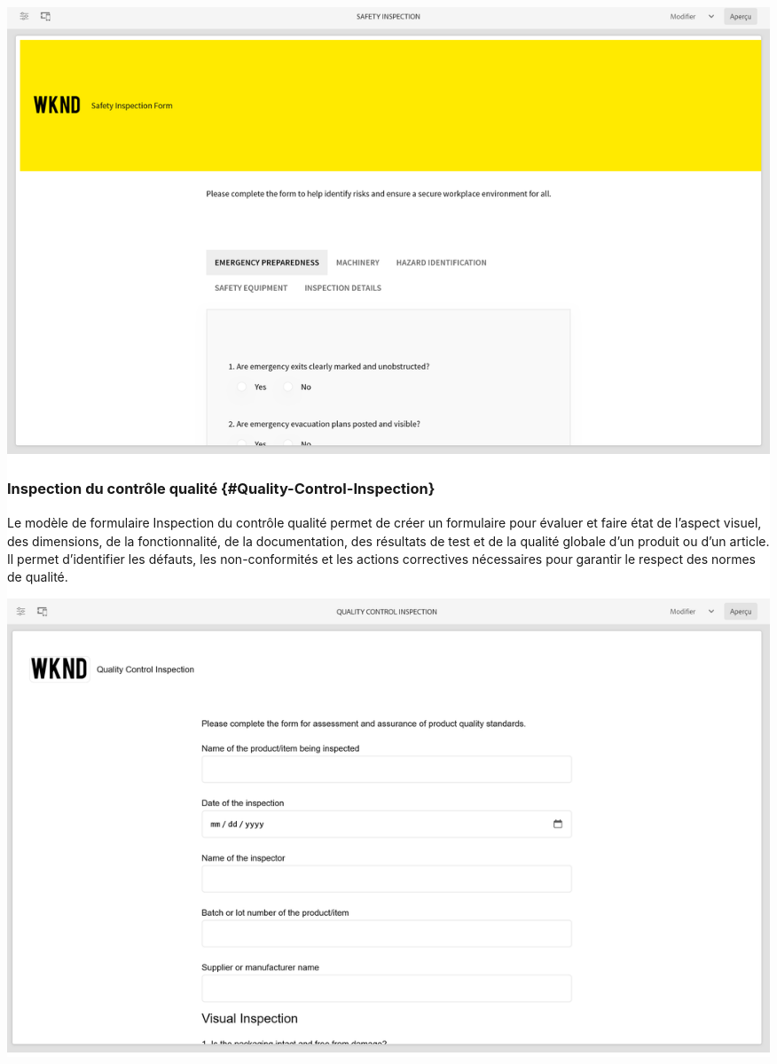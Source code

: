 ![Formulaire d’inspection de la sécurité](/help/adaptive-forms/assets/Safety-inspection-form.png)

### Inspection du contrôle qualité {#Quality-Control-Inspection}

Le modèle de formulaire Inspection du contrôle qualité permet de créer un formulaire pour évaluer et faire état de l’aspect visuel, des dimensions, de la fonctionnalité, de la documentation, des résultats de test et de la qualité globale d’un produit ou d’un article. Il permet d’identifier les défauts, les non-conformités et les actions correctives nécessaires pour garantir le respect des normes de qualité.

![Inspection du contrôle qualité](/help/adaptive-forms/assets/Quality-Control-Inspection.png)

